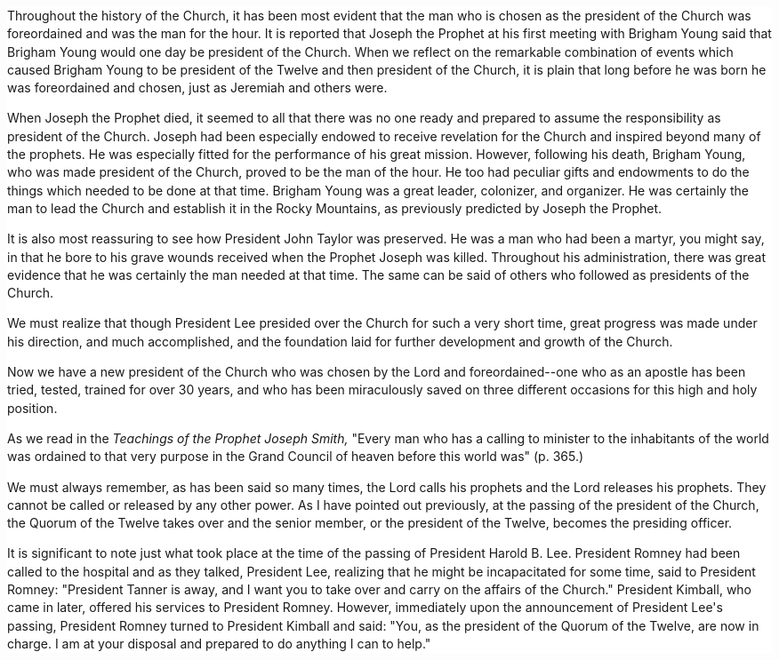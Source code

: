 Throughout the history of the Church, it has been most evident that the man
who is chosen as the president of the Church was foreordained and was the man
for the hour. It is reported that Joseph the Prophet at his first meeting with
Brigham Young said that Brigham Young would one day be president of the
Church. When we reflect on the remarkable combination of events which caused
Brigham Young to be president of the Twelve and then president of the Church,
it is plain that long before he was born he was foreordained and chosen, just
as Jeremiah and others were.

When Joseph the Prophet died, it seemed to all that there was no one ready and
prepared to assume the responsibility as president of the Church. Joseph had
been especially endowed to receive revelation for the Church and inspired
beyond many of the prophets. He was especially fitted for the performance of
his great mission. However, following his death, Brigham Young, who was made
president of the Church, proved to be the man of the hour. He too had peculiar
gifts and endowments to do the things which needed to be done at that time.
Brigham Young was a great leader, colonizer, and organizer. He was certainly
the man to lead the Church and establish it in the Rocky Mountains, as
previously predicted by Joseph the Prophet.

It is also most reassuring to see how President John Taylor was preserved. He
was a man who had been a martyr, you might say, in that he bore to his grave
wounds received when the Prophet Joseph was killed. Throughout his
administration, there was great evidence that he was certainly the man needed
at that time. The same can be said of others who followed as presidents of the
Church.

We must realize that though President Lee presided over the Church for such a
very short time, great progress was made under his direction, and much
accomplished, and the foundation laid for further development and growth of
the Church.

Now we have a new president of the Church who was chosen by the Lord and
foreordained--one who as an apostle has been tried, tested, trained for over
30 years, and who has been miraculously saved on three different occasions for
this high and holy position.

As we read in the _Teachings of the Prophet Joseph Smith,_ "Every man who has
a calling to minister to the inhabitants of the world was ordained to that
very purpose in the Grand Council of heaven before this world was" (p. 365.)

We must always remember, as has been said so many times, the Lord calls his
prophets and the Lord releases his prophets. They cannot be called or released
by any other power. As I have pointed out previously, at the passing of the
president of the Church, the Quorum of the Twelve takes over and the senior
member, or the president of the Twelve, becomes the presiding officer.

It is significant to note just what took place at the time of the passing of
President Harold B. Lee. President Romney had been called to the hospital and
as they talked, President Lee, realizing that he might be incapacitated for
some time, said to President Romney: "President Tanner is away, and I want you
to take over and carry on the affairs of the Church." President Kimball, who
came in later, offered his services to President Romney. However, immediately
upon the announcement of President Lee's passing, President Romney turned to
President Kimball and said: "You, as the president of the Quorum of the
Twelve, are now in charge. I am at your disposal and prepared to do anything I
can to help."
